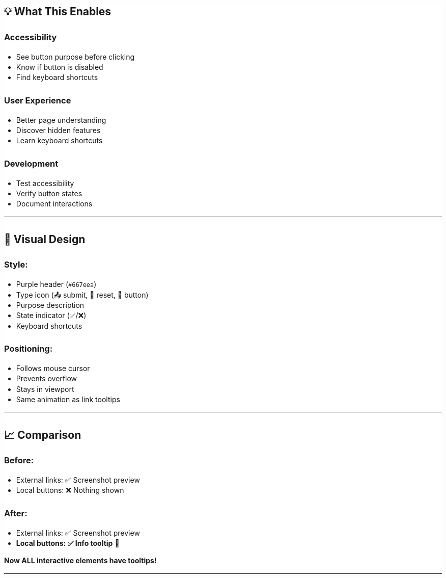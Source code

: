 
## 💡 What This Enables

### Accessibility
- See button purpose before clicking
- Know if button is disabled
- Find keyboard shortcuts

### User Experience
- Better page understanding
- Discover hidden features
- Learn keyboard shortcuts

### Development
- Test accessibility
- Verify button states
- Document interactions

---

## 🎨 Visual Design

### Style:
- Purple header (`#667eea`)
- Type icon (📤 submit, 🔄 reset, 🔘 button)
- Purpose description
- State indicator (✅/❌)
- Keyboard shortcuts

### Positioning:
- Follows mouse cursor
- Prevents overflow
- Stays in viewport
- Same animation as link tooltips

---

## 📈 Comparison

### Before:
- External links: ✅ Screenshot preview
- Local buttons: ❌ Nothing shown

### After:
- External links: ✅ Screenshot preview
- **Local buttons: ✅ Info tooltip** 🎉

**Now ALL interactive elements have tooltips!**

---